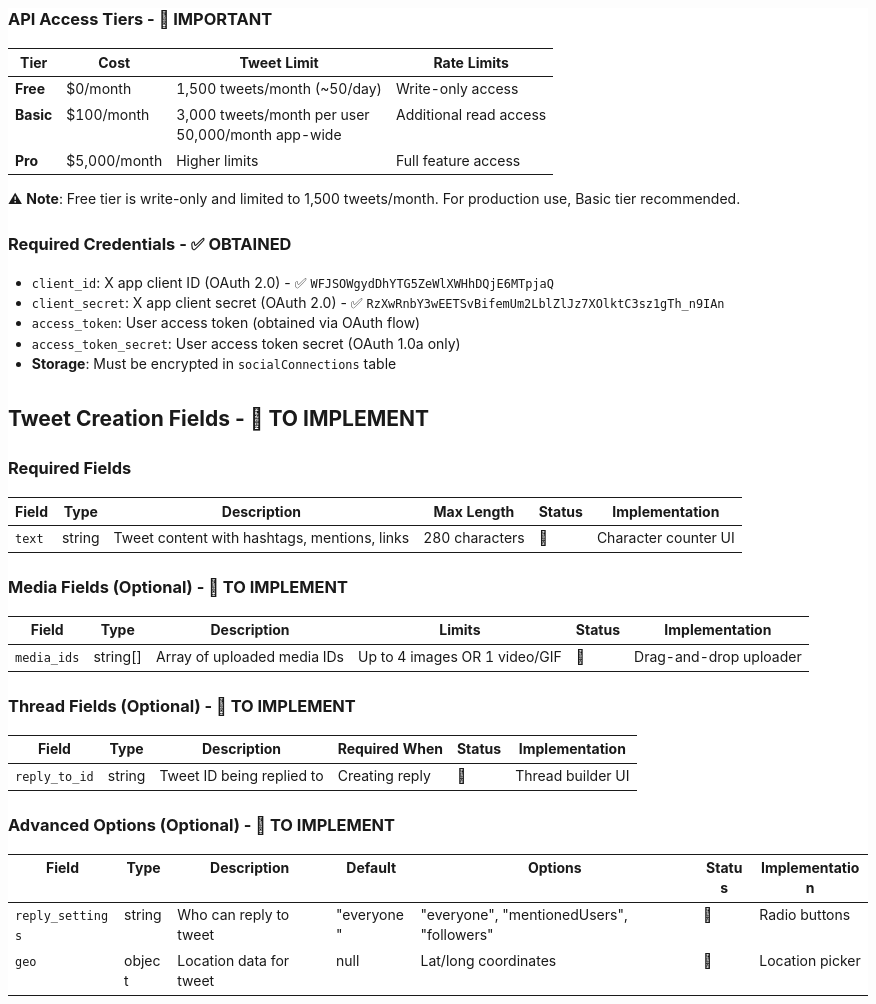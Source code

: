 ### API Access Tiers - 🚨 IMPORTANT

| Tier      | Cost         | Tweet Limit                                          | Rate Limits            |
| --------- | ------------ | ---------------------------------------------------- | ---------------------- |
| **Free**  | $0/month     | 1,500 tweets/month (~50/day)                         | Write-only access      |
| **Basic** | $100/month   | 3,000 tweets/month per user<br>50,000/month app-wide | Additional read access |
| **Pro**   | $5,000/month | Higher limits                                        | Full feature access    |

⚠️ **Note**: Free tier is write-only and limited to 1,500 tweets/month. For production use, Basic tier recommended.

### Required Credentials - ✅ OBTAINED

- `client_id`: X app client ID (OAuth 2.0) - ✅ `WFJSOWgydDhYTG5ZeWlXWHhDQjE6MTpjaQ`
- `client_secret`: X app client secret (OAuth 2.0) - ✅ `RzXwRnbY3wEETSvBifemUm2LblZlJz7XOlktC3sz1gTh_n9IAn`
- `access_token`: User access token (obtained via OAuth flow)
- `access_token_secret`: User access token secret (OAuth 1.0a only)
- **Storage**: Must be encrypted in `socialConnections` table

## Tweet Creation Fields - 🔄 TO IMPLEMENT

### Required Fields

| Field  | Type   | Description                                  | Max Length     | Status | Implementation       |
| ------ | ------ | -------------------------------------------- | -------------- | ------ | -------------------- |
| `text` | string | Tweet content with hashtags, mentions, links | 280 characters | 🔄     | Character counter UI |

### Media Fields (Optional) - 🔄 TO IMPLEMENT

| Field       | Type     | Description                 | Limits                        | Status | Implementation         |
| ----------- | -------- | --------------------------- | ----------------------------- | ------ | ---------------------- |
| `media_ids` | string[] | Array of uploaded media IDs | Up to 4 images OR 1 video/GIF | 🔄     | Drag-and-drop uploader |

### Thread Fields (Optional) - 🔄 TO IMPLEMENT

| Field         | Type   | Description               | Required When  | Status | Implementation    |
| ------------- | ------ | ------------------------- | -------------- | ------ | ----------------- |
| `reply_to_id` | string | Tweet ID being replied to | Creating reply | 🔄     | Thread builder UI |

### Advanced Options (Optional) - 🔄 TO IMPLEMENT

| Field            | Type   | Description             | Default    | Options                                   | Status | Implementation  |
| ---------------- | ------ | ----------------------- | ---------- | ----------------------------------------- | ------ | --------------- |
| `reply_settings` | string | Who can reply to tweet  | "everyone" | "everyone", "mentionedUsers", "followers" | 🔄     | Radio buttons   |
| `geo`            | object | Location data for tweet | null       | Lat/long coordinates                      | 🔄     | Location picker |
